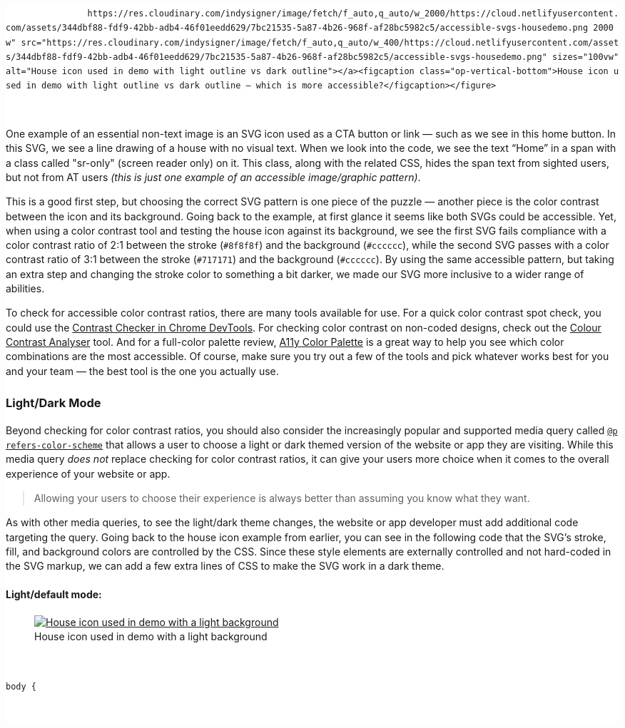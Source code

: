 			        https://res.cloudinary.com/indysigner/image/fetch/f_auto,q_auto/w_2000/https://cloud.netlifyusercontent.com/assets/344dbf88-fdf9-42bb-adb4-46f01eedd629/7bc21535-5a87-4b26-968f-af28bc5982c5/accessible-svgs-housedemo.png 2000w" src="https://res.cloudinary.com/indysigner/image/fetch/f_auto,q_auto/w_400/https://cloud.netlifyusercontent.com/assets/344dbf88-fdf9-42bb-adb4-46f01eedd629/7bc21535-5a87-4b26-968f-af28bc5982c5/accessible-svgs-housedemo.png" sizes="100vw" alt="House icon used in demo with light outline vs dark outline"></a><figcaption class="op-vertical-bottom">House icon used in demo with light outline vs dark outline — which is more accessible?</figcaption></figure>
<br>

<p>One example of an essential non-text image is an SVG icon used as a CTA button or link — such as we see in this home button. In this SVG, we see a line drawing of a house with no visual text. When we look into the code, we see the text “Home” in a span with a class called "sr-only" (screen reader only) on it. This class, along with the related CSS, hides the span text from sighted users, but not from AT users <em>(this is just one example of an accessible image/graphic pattern)</em>.</p><p>This is a good first step, but choosing the correct SVG pattern is one piece of the puzzle — another piece is the color contrast between the icon and its background. Going back to the example, at first glance it seems like both SVGs could be accessible. Yet, when using a color contrast tool and testing the house icon against its background, we see the first SVG fails compliance with a color contrast ratio of 2:1 between the stroke (<code>#8f8f8f</code>) and the background (<code>#cccccc</code>), while the second SVG passes with a color contrast ratio of 3:1 between the stroke (<code>#717171</code>) and the background (<code>#cccccc</code>). By using the same accessible pattern, but taking an extra step and changing the stroke color to something a bit darker, we made our SVG more inclusive to a wider range of abilities.</p><p>To check for accessible color contrast ratios, there are many tools available for use. For a quick color contrast spot check, you could use the <a href="https://webdesign.tutsplus.com/articles/how-to-use-the-contrast-checker-in-chrome-devtools--cms-31504">Contrast Checker in Chrome DevTools</a>. For checking color contrast on non-coded designs, check out the <a href="https://developer.paciellogroup.com/resources/contrastanalyser/">Colour Contrast Analyser</a> tool. And for a full-color palette review, <a href="http://a11yrocks.com/colorPalette/">A11y Color Palette</a> is a great way to help you see which color combinations are the most accessible. Of course, make sure you try out a few of the tools and pick whatever works best for you and your team — the best tool is the one you actually use.</p><h3>Light/Dark Mode</h3><p>Beyond checking for color contrast ratios, you should also consider the increasingly popular and supported media query called <a href="https://drafts.csswg.org/mediaqueries-5/#descdef-media-prefers-color-scheme"><code>@prefers-color-scheme</code></a> that allows a user to choose a light or dark themed version of the website or app they are visiting. While this media query <em>does not</em> replace checking for color contrast ratios, it can give your users more choice when it comes to the overall experience of your website or app.</p><blockquote><p>Allowing your users to choose their experience is always better than assuming you know what they want.</p></blockquote><p>As with other media queries, to see the light/dark theme changes, the website or app developer must add additional code targeting the query. Going back to the house icon example from earlier, you can see in the following code that the SVG’s stroke, fill, and background colors are controlled by the CSS. Since these style elements are externally controlled and not hard-coded in the SVG markup, we can add a few extra lines of CSS to make the SVG work in a dark theme.</p><h4>Light/default mode:</h4><figure><a href="https://cloud.netlifyusercontent.com/assets/344dbf88-fdf9-42bb-adb4-46f01eedd629/59294282-a3a4-4964-9bfe-486303349c5c/2-accessible-svgs-inclusiveness-beyond-patterns.png"><img srcset="https://res.cloudinary.com/indysigner/image/fetch/f_auto,q_auto/w_400/https://cloud.netlifyusercontent.com/assets/344dbf88-fdf9-42bb-adb4-46f01eedd629/5157ac6c-0f02-4aff-a2c2-cb56ee129730/housedemo2-whitespace.png 400w,
			        https://res.cloudinary.com/indysigner/image/fetch/f_auto,q_auto/w_800/https://cloud.netlifyusercontent.com/assets/344dbf88-fdf9-42bb-adb4-46f01eedd629/5157ac6c-0f02-4aff-a2c2-cb56ee129730/housedemo2-whitespace.png 800w,
			        https://res.cloudinary.com/indysigner/image/fetch/f_auto,q_auto/w_1200/https://cloud.netlifyusercontent.com/assets/344dbf88-fdf9-42bb-adb4-46f01eedd629/5157ac6c-0f02-4aff-a2c2-cb56ee129730/housedemo2-whitespace.png 1200w,
			        https://res.cloudinary.com/indysigner/image/fetch/f_auto,q_auto/w_1600/https://cloud.netlifyusercontent.com/assets/344dbf88-fdf9-42bb-adb4-46f01eedd629/5157ac6c-0f02-4aff-a2c2-cb56ee129730/housedemo2-whitespace.png 1600w,
			        https://res.cloudinary.com/indysigner/image/fetch/f_auto,q_auto/w_2000/https://cloud.netlifyusercontent.com/assets/344dbf88-fdf9-42bb-adb4-46f01eedd629/5157ac6c-0f02-4aff-a2c2-cb56ee129730/housedemo2-whitespace.png 2000w" src="https://res.cloudinary.com/indysigner/image/fetch/f_auto,q_auto/w_400/https://cloud.netlifyusercontent.com/assets/344dbf88-fdf9-42bb-adb4-46f01eedd629/5157ac6c-0f02-4aff-a2c2-cb56ee129730/housedemo2-whitespace.png" sizes="70vw" alt="House icon used in demo with a light background"></a><figcaption class="op-vertical-bottom">House icon used in demo with a light background</figcaption></figure>
<br>

<div class="code-toolbar"><pre class=" language-css"><code class=" language-css"><span class="token selector">body</span> <span class="token punctuation">{</span>